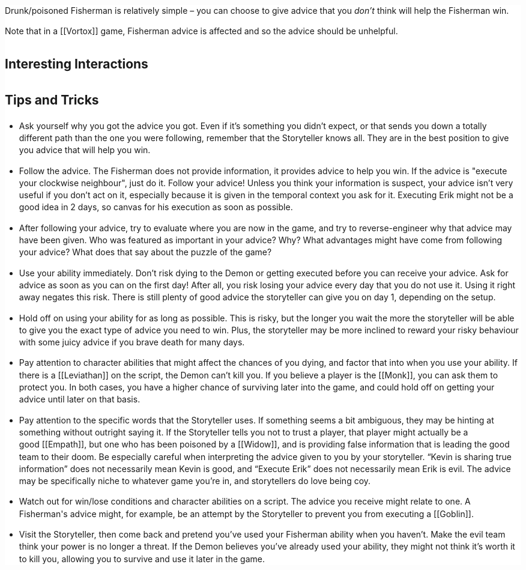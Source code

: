 Drunk/poisoned Fisherman is relatively simple – you can choose to give advice that you _don’t_ think will help the Fisherman win. 

Note that in a [[Vortox]] game, Fisherman advice is affected and so the advice should be unhelpful.

## Interesting Interactions


## Tips and Tricks
- Ask yourself why you got the advice you got. Even if it’s something you didn’t expect, or that sends you down a totally different path than the one you were following, remember that the Storyteller knows all. They are in the best position to give you advice that will help you win.

- Follow the advice. The Fisherman does not provide information, it provides advice to help you win. If the advice is "execute your clockwise neighbour", just do it. Follow your advice! Unless you think your information is suspect, your advice isn’t very useful if you don’t act on it, especially because it is given in the temporal context you ask for it. Executing Erik might not be a good idea in 2 days, so canvas for his execution as soon as possible.

- After following your advice, try to evaluate where you are now in the game, and try to reverse-engineer why that advice may have been given. Who was featured as important in your advice? Why? What advantages might have come from following your advice? What does that say about the puzzle of the game?

- Use your ability immediately. Don’t risk dying to the Demon or getting executed before you can receive your advice. Ask for advice as soon as you can on the first day! After all, you risk losing your advice every day that you do not use it. Using it right away negates this risk. There is still plenty of good advice the storyteller can give you on day 1, depending on the setup.

- Hold off on using your ability for as long as possible. This is risky, but the longer you wait the more the storyteller will be able to give you the exact type of advice you need to win. Plus, the storyteller may be more inclined to reward your risky behaviour with some juicy advice if you brave death for many days.

- Pay attention to character abilities that might affect the chances of you dying, and factor that into when you use your ability. If there is a [[Leviathan]] on the script, the Demon can’t kill you. If you believe a player is the [[Monk]], you can ask them to protect you. In both cases, you have a higher chance of surviving later into the game, and could hold off on getting your advice until later on that basis.

- Pay attention to the specific words that the Storyteller uses. If something seems a bit ambiguous, they may be hinting at something without outright saying it. If the Storyteller tells you not to trust a player, that player might actually be a good [[Empath]], but one who has been poisoned by a [[Widow]], and is providing false information that is leading the good team to their doom. Be especially careful when interpreting the advice given to you by your storyteller. “Kevin is sharing true information” does not necessarily mean Kevin is good, and “Execute Erik” does not necessarily mean Erik is evil. The advice may be specifically niche to whatever game you’re in, and storytellers do love being coy.

- Watch out for win/lose conditions and character abilities on a script. The advice you receive might relate to one. A Fisherman's advice might, for example, be an attempt by the Storyteller to prevent you from executing a [[Goblin]].

- Visit the Storyteller, then come back and pretend you’ve used your Fisherman ability when you haven’t. Make the evil team think your power is no longer a threat. If the Demon believes you’ve already used your ability, they might not think it’s worth it to kill you, allowing you to survive and use it later in the game.
